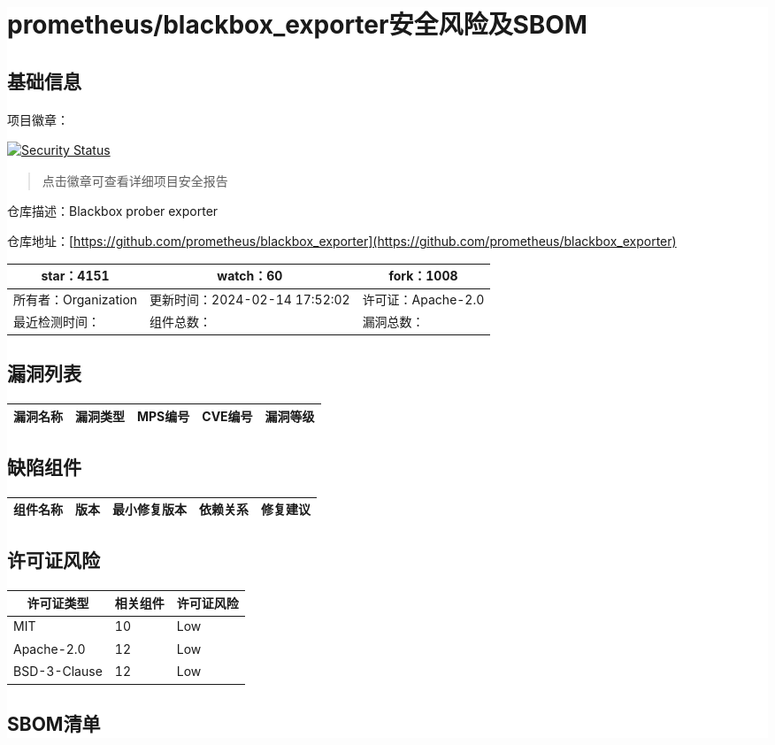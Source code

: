 # prometheus/blackbox_exporter安全风险及SBOM

## 基础信息

项目徽章：

[![Security Status](https://www.murphysec.com/platform3/v31/badge/1758195802151321600.svg)](https://www.murphysec.com/console/report/1721955786498285568/1758195802151321600)

> 点击徽章可查看详细项目安全报告

仓库描述：Blackbox prober exporter

仓库地址：[https://github.com/prometheus/blackbox_exporter](https://github.com/prometheus/blackbox_exporter)

| star：4151 | watch：60 | fork：1008 |
| ----------- | -------------- | ------------ |
| 所有者：Organization | 更新时间：2024-02-14 17:52:02 | 许可证：Apache-2.0 |
| 最近检测时间： | 组件总数： | 漏洞总数： |




## 漏洞列表

| 漏洞名称 | 漏洞类型 | MPS编号 | CVE编号 | 漏洞等级 |
| ------- | ------ | ------- | ------ | ----- |





## 缺陷组件

| 组件名称 | 版本 | 最小修复版本 | 依赖关系 | 修复建议 |
| -------- | ---- | ------------ | -------- | -------- |





## 许可证风险

| 许可证类型 | 相关组件 | 许可证风险 |
| ---------- | -------- | ---------- |
|MIT|10|Low|
|Apache-2.0|12|Low|
|BSD-3-Clause|12|Low|




## SBOM清单
